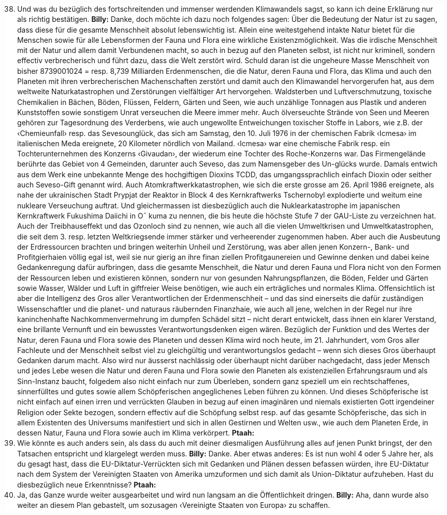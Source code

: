 38. Und was du bezüglich des fortschreitenden und immenser werdenden Klimawandels sagst, so kann ich deine Erklärung nur als richtig bestätigen.
**Billy:**
Danke, doch möchte ich dazu noch folgendes sagen: Über die Bedeutung der Natur ist zu sagen, dass diese für die gesamte Menschheit absolut lebenswichtig ist. Allein eine weitestgehend intakte Natur bietet für die Menschen sowie für alle Lebensformen der Fauna und Flora eine wirkliche Existenzmöglichkeit. Was die irdische Menschheit mit der Natur und allem damit Verbundenen macht, so auch in bezug auf den Planeten selbst, ist nicht nur kriminell, sondern effectiv verbrecherisch und führt dazu, dass die Welt zerstört wird. Schuld daran ist die ungeheure Masse Menschheit von bisher 8739001024 = resp. 8,739 Milliarden Erdenmenschen, die die Natur, deren Fauna und Flora, das Klima und auch den Planeten mit ihren verbrecherischen Machenschaften zerstört und damit auch den Klimawandel hervorgerufen hat, aus dem weltweite Naturkatastrophen und Zerstörungen vielfältiger Art hervorgehen. Waldsterben und Luftverschmutzung, toxische Chemikalien in Bächen, Böden, Flüssen, Feldern, Gärten und Seen, wie auch unzählige Tonnagen aus Plastik und anderen Kunststoffen sowie sonstigem Unrat verseuchen die Meere immer mehr. Auch ölverseuchte Strände von Seen und Meeren gehören zur Tagesordnung des Verderbens, wie auch ungewollte Entweichungen toxischer Stoffe in Labors, wie z.B. der ‹Chemieunfall› resp. das Sevesounglück, das sich am Samstag, den 10. Juli 1976 in der chemischen Fabrik ‹Icmesa› im italienischen Meda ereignete, 20 Kilometer nördlich von Mailand. ‹Icmesa› war eine chemische Fabrik resp. ein Tochterunternehmen des Konzerns ‹Givaudan›, der wiederum eine Tochter des Roche-Konzerns war. Das Firmengelände berührte das Gebiet von 4 Gemeinden, darunter auch Seveso, das zum Namensgeber des Un-glücks wurde. Damals entwich aus dem Werk eine unbekannte Menge des hochgiftigen Dioxins TCDD, das umgangssprachlich einfach Dioxin oder seither auch Seveso-Gift genannt wird. Auch Atomkraftwerkkatastrophen, wie sich die erste grosse am 26. April 1986 ereignete, als nahe der ukrainischen Stadt Prypjat der Reaktor in Block 4 des Kernkraftwerks Tschernobyl explodierte und weitum eine nukleare Verseuchung auftrat. Und gleichermassen ist diesbezüglich auch die Nuklearkatastrophe im japanischen Kernkraftwerk Fukushima Daiichi in O¯ kuma zu nennen, die bis heute die höchste Stufe 7 der GAU-Liste zu verzeichnen hat. Auch der Treibhauseffekt und das Ozonloch sind zu nennen, wie auch all die vielen Umweltkrisen und Umweltkatastrophen, die seit dem 3. resp. letzten Weltkriegsende immer stärker und verheerender zugenommen haben. Aber auch die Ausbeutung der Erdressourcen brachten und bringen weiterhin Unheil und Zerstörung, was aber allen jenen Konzern-, Bank- und Profitgierhaien völlig egal ist, weil sie nur gierig an ihre finan ziellen Profitgaunereien und Gewinne denken und dabei keine Gedankenregung dafür aufbringen, dass die gesamte Menschheit, die Natur und deren Fauna und Flora nicht von den Formen der Ressourcen leben und existieren können, sondern nur von gesunden Nahrungspflanzen, die Böden, Felder und Gärten sowie Wasser, Wälder und Luft in giftfreier Weise benötigen, wie auch ein erträgliches und normales Klima. Offensichtlich ist aber die Intelligenz des Gros aller Verantwortlichen der Erdenmenschheit – und das sind einerseits die dafür zuständigen Wissenschaftler und die planet- und naturaus räubernden Finanzhaie, wie auch all jene, welchen in der Regel nur ihre kaninchenhafte Nachkommenvermehrung im dumpfen Schädel sitzt – nicht derart entwickelt, dass ihnen ein klarer Verstand, eine brillante Vernunft und ein bewusstes Verantwortungsdenken eigen wären. Bezüglich der Funktion und des Wertes der Natur, deren Fauna und Flora sowie des Planeten und dessen Klima wird noch heute, im 21. Jahrhundert, vom Gros aller Fachleute und der Menschheit selbst viel zu gleichgültig und verantwortungslos gedacht – wenn sich dieses Gros überhaupt Gedanken darum macht. Also wird nur äusserst nachlässig oder überhaupt nicht darüber nachgedacht, dass jeder Mensch und jedes Lebe wesen die Natur und deren Fauna und Flora sowie den Planeten als existenziellen Erfahrungsraum und als Sinn-Instanz baucht, folgedem also nicht einfach nur zum Überleben, sondern ganz speziell um ein rechtschaffenes, sinnerfülltes und gutes sowie allem Schöpferischen angeglichenes Leben führen zu können. Und dieses Schöpferische ist nicht einfach auf einen irren und verrückten Glauben in bezug auf einen imaginären und niemals existierten Gott irgendeiner Religion oder Sekte bezogen, sondern effectiv auf die Schöpfung selbst resp. auf das gesamte Schöpferische, das sich in allem Existenten des Universums manifestiert und sich in allen Gestirnen und Welten usw., wie auch dem Planeten Erde, in dessen Natur, Fauna und Flora sowie auch im Klima verkörpert.
**Ptaah:**
39. Wie könnte es auch anders sein, als dass du auch mit deiner diesmaligen Ausführung alles auf jenen Punkt bringst, der den Tatsachen entspricht und klargelegt werden muss.
**Billy:**
Danke. Aber etwas anderes: Es ist nun wohl 4 oder 5 Jahre her, als du gesagt hast, dass die EU-Diktatur-Verrückten sich mit Gedanken und Plänen dessen befassen würden, ihre EU-Diktatur nach dem System der Vereinigten Staaten von Amerika umzuformen und sich damit als Union-Diktatur aufzuheben. Hast du diesbezüglich neue Erkenntnisse?
**Ptaah:**
40. Ja, das Ganze wurde weiter ausgearbeitet und wird nun langsam an die Öffentlichkeit dringen.
**Billy:**
Aha, dann wurde also weiter an diesem Plan gebastelt, um sozusagen ‹Vereinigte Staaten von Europa› zu schaffen.
